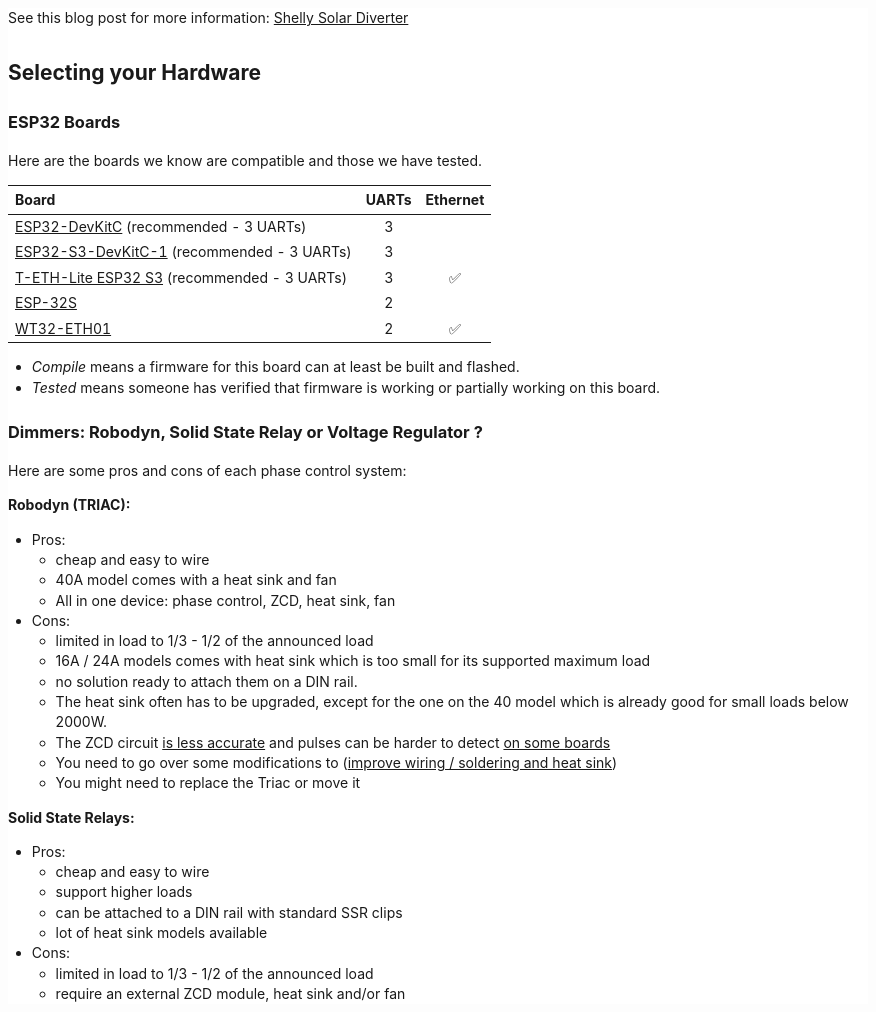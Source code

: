 See this blog post for more information: [Shelly Solar Diverter](./blog/2024-07-01_shelly_solar_diverter)

## Selecting your Hardware

### ESP32 Boards

Here are the boards we know are compatible and those we have tested.

| **Board**                                                                                                                                                  | **UARTs** | **Ethernet** |
| :--------------------------------------------------------------------------------------------------------------------------------------------------------- | :-------: | :----------: |
| [ESP32-DevKitC](https://docs.espressif.com/projects/esp-idf/en/latest/esp32/hw-reference/esp32/get-started-devkitc.html) (recommended - 3 UARTs)           |     3     |              |
| [ESP32-S3-DevKitC-1](https://docs.espressif.com/projects/esp-idf/en/latest/esp32s3/hw-reference/esp32s3/user-guide-devkitc-1.html) (recommended - 3 UARTs) |     3     |              |
| [T-ETH-Lite ESP32 S3](https://www.lilygo.cc/products/t-eth-lite?variant=43120880779445) (recommended - 3 UARTs)                                            |     3     |      ✅      |
| [ESP-32S](https://www.es.co.th/Schemetic/PDF/ESP32.PDF)                                                                                                    |     2     |              |
| [WT32-ETH01](https://en.wireless-tag.com/product-item-2.html)                                                                                              |     2     |      ✅      |

- _Compile_ means a firmware for this board can at least be built and flashed.
- _Tested_ means someone has verified that firmware is working or partially working on this board.

### Dimmers: Robodyn, Solid State Relay or Voltage Regulator ?

Here are some pros and cons of each phase control system:

**Robodyn (TRIAC):**

- Pros:
  - cheap and easy to wire
  - 40A model comes with a heat sink and fan
  - All in one device: phase control, ZCD, heat sink, fan
- Cons:
  - limited in load to 1/3 - 1/2 of the announced load
  - 16A / 24A models comes with heat sink which is too small for its supported maximum load
  - no solution ready to attach them on a DIN rail.
  - The heat sink often has to be upgraded, except for the one on the 40 model which is already good for small loads below 2000W.
  - The ZCD circuit [is less accurate](https://github.com/fabianoriccardi/dimmable-light/wiki/About-dimmer-boards) and pulses can be harder to detect [on some boards](https://github.com/fabianoriccardi/dimmable-light/wiki/Notes-about-specific-architectures#interrupt-issue)
  - You need to go over some modifications to ([improve wiring / soldering and heat sink](https://sites.google.com/view/le-professolaire/routeur-professolaire))
  - You might need to replace the Triac or move it

**Solid State Relays:**

- Pros:
  - cheap and easy to wire
  - support higher loads
  - can be attached to a DIN rail with standard SSR clips
  - lot of heat sink models available
- Cons:
  - limited in load to 1/3 - 1/2 of the announced load
  - require an external ZCD module, heat sink and/or fan

